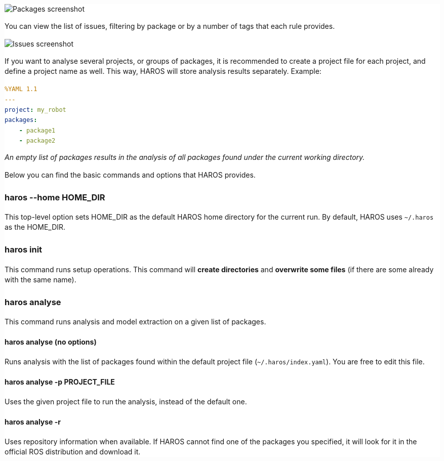 ![Packages screenshot](/docs/screenshots/packages.png?raw=true "Package Graph")

You can view the list of issues, filtering by package or by a number of tags that each rule provides.

![Issues screenshot](/docs/screenshots/issues.png?raw=true "Issues List")

If you want to analyse several projects, or groups of packages, it is recommended to create a project file for each project, and define a project name as well.
This way, HAROS will store analysis results separately.
Example:

```yaml
%YAML 1.1
---
project: my_robot
packages:
    - package1
    - package2
```

*An empty list of packages results in the analysis of all packages found under the current working directory.*

Below you can find the basic commands and options that HAROS provides.

### haros --home HOME_DIR

This top-level option sets HOME_DIR as the default HAROS home directory for the current run.
By default, HAROS uses `~/.haros` as the HOME_DIR.

### haros init

This command runs setup operations.
This command will **create directories** and **overwrite some files** (if there are some already with the same name).

### haros analyse

This command runs analysis and model extraction on a given list of packages.

#### haros analyse (no options)

Runs analysis with the list of packages found within the default project file
(`~/.haros/index.yaml`).
You are free to edit this file.

#### haros analyse -p PROJECT_FILE

Uses the given project file to run the analysis, instead of the default one.

#### haros analyse -r

Uses repository information when available.
If HAROS cannot find one of the packages you specified, it will look for it in the official ROS distribution and download it.
